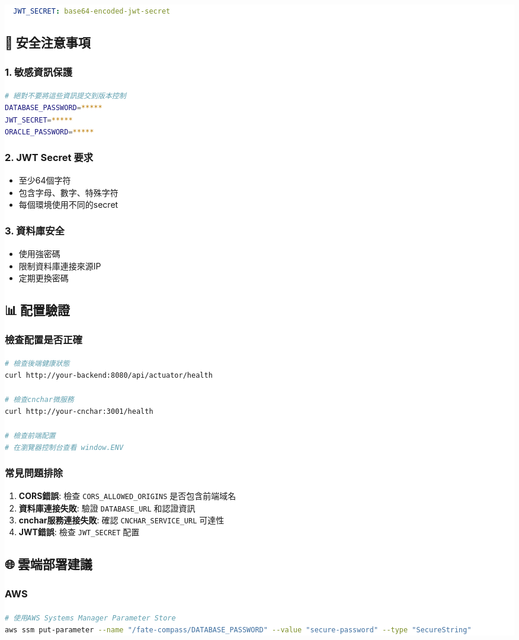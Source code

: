 ```yaml
  JWT_SECRET: base64-encoded-jwt-secret
```

## 🔐 安全注意事項

### 1. 敏感資訊保護
```bash
# 絕對不要將這些資訊提交到版本控制
DATABASE_PASSWORD=*****
JWT_SECRET=*****
ORACLE_PASSWORD=*****
```

### 2. JWT Secret 要求
- 至少64個字符
- 包含字母、數字、特殊字符
- 每個環境使用不同的secret

### 3. 資料庫安全
- 使用強密碼
- 限制資料庫連接來源IP
- 定期更換密碼

## 📊 配置驗證

### 檢查配置是否正確

```bash
# 檢查後端健康狀態
curl http://your-backend:8080/api/actuator/health

# 檢查cnchar微服務
curl http://your-cnchar:3001/health

# 檢查前端配置
# 在瀏覽器控制台查看 window.ENV
```

### 常見問題排除

1. **CORS錯誤**: 檢查 `CORS_ALLOWED_ORIGINS` 是否包含前端域名
2. **資料庫連接失敗**: 驗證 `DATABASE_URL` 和認證資訊
3. **cnchar服務連接失敗**: 確認 `CNCHAR_SERVICE_URL` 可達性
4. **JWT錯誤**: 檢查 `JWT_SECRET` 配置

## 🌐 雲端部署建議

### AWS
```bash
# 使用AWS Systems Manager Parameter Store
aws ssm put-parameter --name "/fate-compass/DATABASE_PASSWORD" --value "secure-password" --type "SecureString"
```
